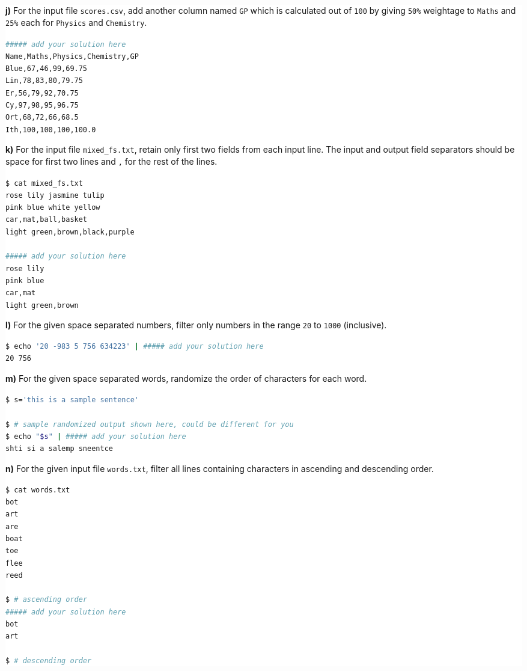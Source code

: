 **j)** For the input file `scores.csv`, add another column named `GP` which is calculated out of `100` by giving `50%` weightage to `Maths` and `25%` each for `Physics` and `Chemistry`.

```bash
##### add your solution here
Name,Maths,Physics,Chemistry,GP
Blue,67,46,99,69.75
Lin,78,83,80,79.75
Er,56,79,92,70.75
Cy,97,98,95,96.75
Ort,68,72,66,68.5
Ith,100,100,100,100.0
```

**k)** For the input file `mixed_fs.txt`, retain only first two fields from each input line. The input and output field separators should be space for first two lines and `,` for the rest of the lines.

```bash
$ cat mixed_fs.txt
rose lily jasmine tulip
pink blue white yellow
car,mat,ball,basket
light green,brown,black,purple

##### add your solution here
rose lily
pink blue
car,mat
light green,brown
```

**l)** For the given space separated numbers, filter only numbers in the range `20` to `1000` (inclusive).

```bash
$ echo '20 -983 5 756 634223' | ##### add your solution here
20 756
```

**m)** For the given space separated words, randomize the order of characters for each word.

```bash
$ s='this is a sample sentence'

$ # sample randomized output shown here, could be different for you
$ echo "$s" | ##### add your solution here
shti si a salemp sneentce
```

**n)** For the given input file `words.txt`, filter all lines containing characters in ascending and descending order.

```bash
$ cat words.txt
bot
art
are
boat
toe
flee
reed

$ # ascending order
##### add your solution here
bot
art

$ # descending order
```